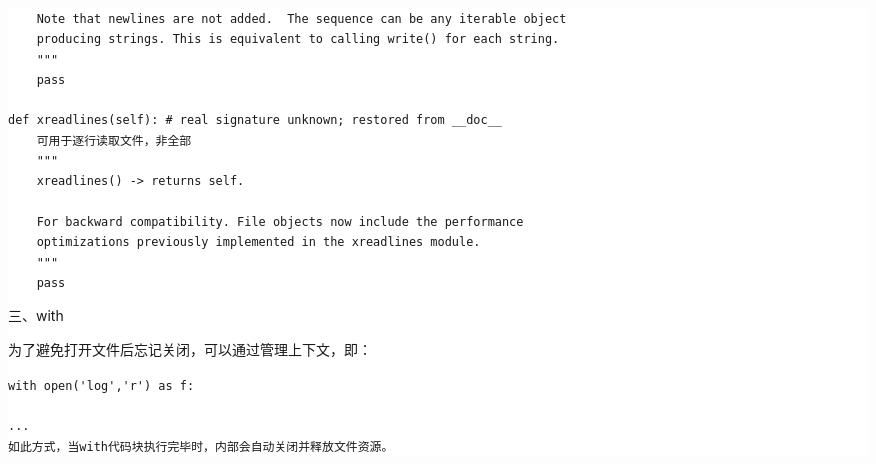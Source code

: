         Note that newlines are not added.  The sequence can be any iterable object
        producing strings. This is equivalent to calling write() for each string.
        """
        pass
 
    def xreadlines(self): # real signature unknown; restored from __doc__
        可用于逐行读取文件，非全部
        """
        xreadlines() -> returns self.
         
        For backward compatibility. File objects now include the performance
        optimizations previously implemented in the xreadlines module.
        """
        pass
三、with

为了避免打开文件后忘记关闭，可以通过管理上下文，即：

    with open('log','r') as f:
     
    ...
    如此方式，当with代码块执行完毕时，内部会自动关闭并释放文件资源。